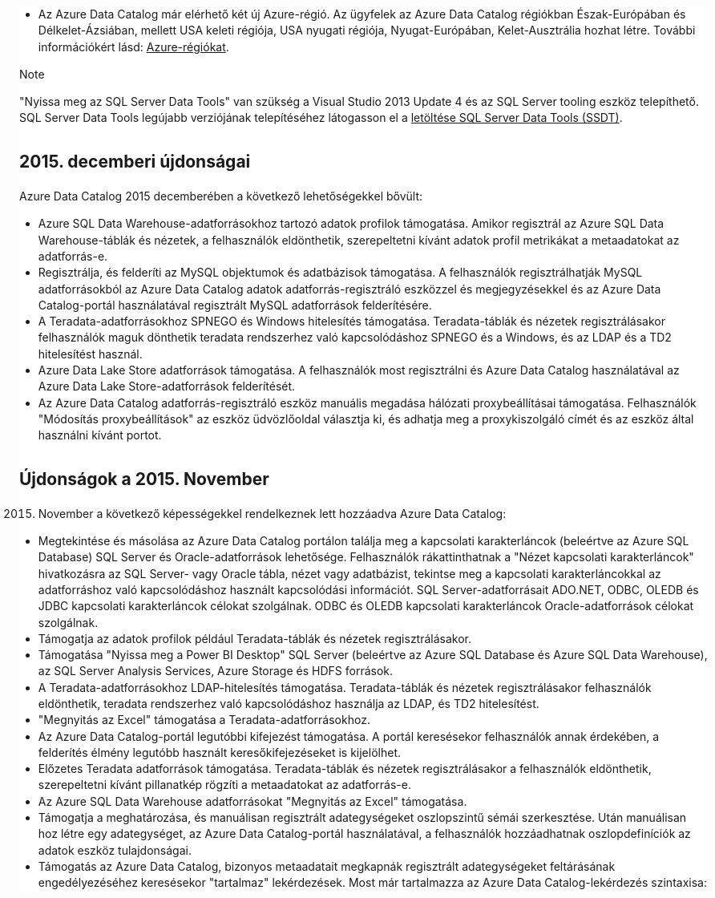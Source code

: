* Az Azure Data Catalog már elérhető két új Azure-régió. Az ügyfelek az Azure Data Catalog régiókban Észak-Európában és Délkelet-Ázsiában, mellett USA keleti régiója, USA nyugati régiója, Nyugat-Európában, Kelet-Ausztrália hozhat létre. További információkért lásd: [Azure-régiókat](https://azure.microsoft.com/regions/).

> [!NOTE]
> "Nyissa meg az SQL Server Data Tools" van szükség a Visual Studio 2013 Update 4 és az SQL Server tooling eszköz telepíthető. SQL Server Data Tools legújabb verziójának telepítéséhez látogasson el a [letöltése SQL Server Data Tools (SSDT)](https://msdn.microsoft.com/library/mt204009.aspx).


## <a name="whats-new-for-december-2015"></a>2015. decemberi újdonságai
Azure Data Catalog 2015 decemberében a következő lehetőségekkel bővült:

* Azure SQL Data Warehouse-adatforrásokhoz tartozó adatok profilok támogatása. Amikor regisztrál az Azure SQL Data Warehouse-táblák és nézetek, a felhasználók eldönthetik, szerepeltetni kívánt adatok profil metrikákat a metaadatokat az adatforrás-e.
* Regisztrálja, és felderíti az MySQL objektumok és adatbázisok támogatása. A felhasználók regisztrálhatják MySQL adatforrásokból az Azure Data Catalog adatok adatforrás-regisztráló eszközzel és megjegyzésekkel és az Azure Data Catalog-portál használatával regisztrált MySQL adatforrások felderítésére.
* A Teradata-adatforrásokhoz SPNEGO és Windows hitelesítés támogatása. Teradata-táblák és nézetek regisztrálásakor felhasználók maguk dönthetik teradata rendszerhez való kapcsolódáshoz SPNEGO és a Windows, és az LDAP és a TD2 hitelesítést használ.
* Azure Data Lake Store adatforrások támogatása. A felhasználók most regisztrálni és Azure Data Catalog használatával az Azure Data Lake Store-adatforrások felderítését.
* Az Azure Data Catalog adatforrás-regisztráló eszköz manuális megadása hálózati proxybeállításai támogatása. Felhasználók "Módosítás proxybeállítások" az eszköz üdvözlőoldal választja ki, és adhatja meg a proxykiszolgáló címét és az eszköz által használni kívánt portot.

## <a name="whats-new-for-november-2015"></a>Újdonságok a 2015. November
2015. November a következő képességekkel rendelkeznek lett hozzáadva Azure Data Catalog:

* Megtekintése és másolása az Azure Data Catalog portálon találja meg a kapcsolati karakterláncok (beleértve az Azure SQL Database) SQL Server és Oracle-adatforrások lehetősége. Felhasználók rákattinthatnak a "Nézet kapcsolati karakterláncok" hivatkozásra az SQL Server- vagy Oracle tábla, nézet vagy adatbázist, tekintse meg a kapcsolati karakterláncokkal az adatforráshoz való kapcsolódáshoz használt kapcsolódási információt. SQL Server-adatforrásait ADO.NET, ODBC, OLEDB és JDBC kapcsolati karakterláncok célokat szolgálnak. ODBC és OLEDB kapcsolati karakterláncok Oracle-adatforrások célokat szolgálnak.
* Támogatja az adatok profilok például Teradata-táblák és nézetek regisztrálásakor.
* Támogatása "Nyissa meg a Power BI Desktop" SQL Server (beleértve az Azure SQL Database és Azure SQL Data Warehouse), az SQL Server Analysis Services, Azure Storage és HDFS források.  
* A Teradata-adatforrásokhoz LDAP-hitelesítés támogatása. Teradata-táblák és nézetek regisztrálásakor felhasználók eldönthetik, teradata rendszerhez való kapcsolódáshoz használja az LDAP, és TD2 hitelesítést.
* "Megnyitás az Excel" támogatása a Teradata-adatforrásokhoz.
* Az Azure Data Catalog-portál legutóbbi kifejezést támogatása. A portál keresésekor felhasználók annak érdekében, a felderítés élmény legutóbb használt keresőkifejezéseket is kijelölhet.
* Előzetes Teradata adatforrások támogatása. Teradata-táblák és nézetek regisztrálásakor a felhasználók eldönthetik, szerepeltetni kívánt pillanatkép rögzíti a metaadatokat az adatforrás-e.
* Az Azure SQL Data Warehouse adatforrásokat "Megnyitás az Excel" támogatása.
* Támogatja a meghatározása, és manuálisan regisztrált adategységeket oszlopszintű sémái szerkesztése. Után manuálisan hoz létre egy adategységet, az Azure Data Catalog-portál használatával, a felhasználók hozzáadhatnak oszlopdefiníciók az adatok eszköz tulajdonságai.
* Támogatás az Azure Data Catalog, bizonyos metaadatait megkapnák regisztrált adategységeket feltárásának engedélyezéséhez keresésekor "tartalmaz" lekérdezések. Most már tartalmazza az Azure Data Catalog-lekérdezés szintaxisa:
